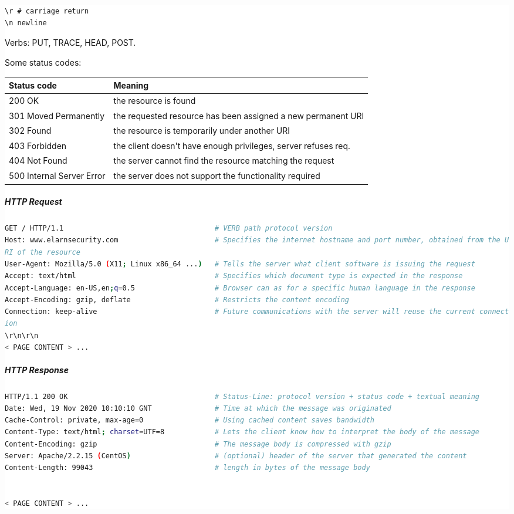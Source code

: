 ```
\r # carriage return
\n newline
```

Verbs: PUT, TRACE, HEAD, POST.

Some status codes:

| Status code               | Meaning                                                        |
| :------------------------ | :------------------------------------------------------------- |
| 200 OK                    | the resource is found                                          |
| 301 Moved Permanently     | the requested resource has been assigned a new permanent URI   |
| 302 Found                 | the resource is temporarily under another URI                  |
| 403 Forbidden             | the client doesn't have enough privileges, server refuses req. |
| 404 Not Found             | the server cannot find the resource matching the request       |
| 500 Internal Server Error | the server does not support the functionality required         |

##### HTTP Request

```bash
GET / HTTP/1.1                                    # VERB path protocol version
Host: www.elarnsecurity.com                       # Specifies the internet hostname and port number, obtained from the URI of the resource
User-Agent: Mozilla/5.0 (X11; Linux x86_64 ...)   # Tells the server what client software is issuing the request
Accept: text/html                                 # Specifies which document type is expected in the response
Accept-Language: en-US,en;q=0.5                   # Browser can as for a specific human language in the response
Accept-Encoding: gzip, deflate                    # Restricts the content encoding
Connection: keep-alive                            # Future communications with the server will reuse the current connection
\r\n\r\n
< PAGE CONTENT > ...
```

##### HTTP Response

```bash
HTTP/1.1 200 OK                                   # Status-Line: protocol version + status code + textual meaning
Date: Wed, 19 Nov 2020 10:10:10 GNT               # Time at which the message was originated
Cache-Control: private, max-age=0                 # Using cached content saves bandwidth
Content-Type: text/html; charset=UTF=8            # Lets the client know how to interpret the body of the message
Content-Encoding: gzip                            # The message body is compressed with gzip
Server: Apache/2.2.15 (CentOS)                    # (optional) header of the server that generated the content
Content-Length: 99043                             # length in bytes of the message body


< PAGE CONTENT > ...
```
